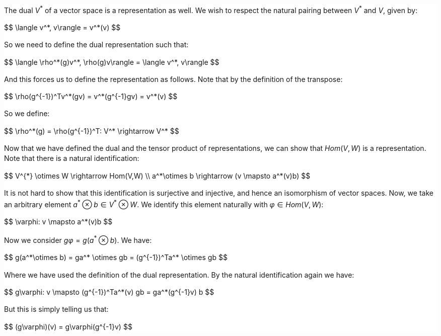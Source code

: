 The dual $V^*$ of a vector space is a representation as well. We wish to respect the natural pairing between $V^*$ and $V$, given by:
<p>$$
\langle v^*, v\rangle = v^*(v)
$$</p>

So we need to define the dual representation such that:
<p>$$
\langle \rho^*(g)v^*, \rho(g)v\rangle = \langle v^*, v\rangle
$$</p>

And this forces us to define the representation as follows. Note that by the definition of the transpose:

<p>$$
\rho(g^{-1})^Tv^*(gv) = v^*(g^{-1}gv) = v^*(v)
$$</p>

So we define:

<p>$$
\rho^*(g) = \rho(g^{-1})^T: V^* \rightarrow V^*
$$</p>

Now that we have defined the dual and the tensor product of representations, we can show that $Hom(V,W)$ is a representation. Note that there is a natural identification:
<p>$$
V^{*} \otimes W \rightarrow Hom(V,W) \\
a^*\otimes b \rightarrow (v \mapsto a^*(v)b)
$$</p>

It is not hard to show that this identification is surjective and injective, and hence an isomorphism of vector spaces. Now, we take an arbitrary element $a^* \otimes b \in V^* \otimes W$. We identify this element naturally with $\varphi \in Hom(V,W)$:

<p>$$
\varphi: v \mapsto a^*(v)b
$$</p> 

Now we consider $g\varphi  = g(a^* \otimes b)$. We have:

<p>$$
g(a^*\otimes b) = ga^* \otimes gb = (g^{-1})^Ta^* \otimes gb
$$</p>

Where we have used the definition of the dual representation. By the natural identification again we have: 

<p>$$
g\varphi: v \mapsto (g^{-1})^Ta^*(v) gb = ga^*(g^{-1}v) b
$$</p>

But this is simply telling us that:
<p>$$
(g\varphi)(v) = g\varphi(g^{-1}v)
$$</p>
